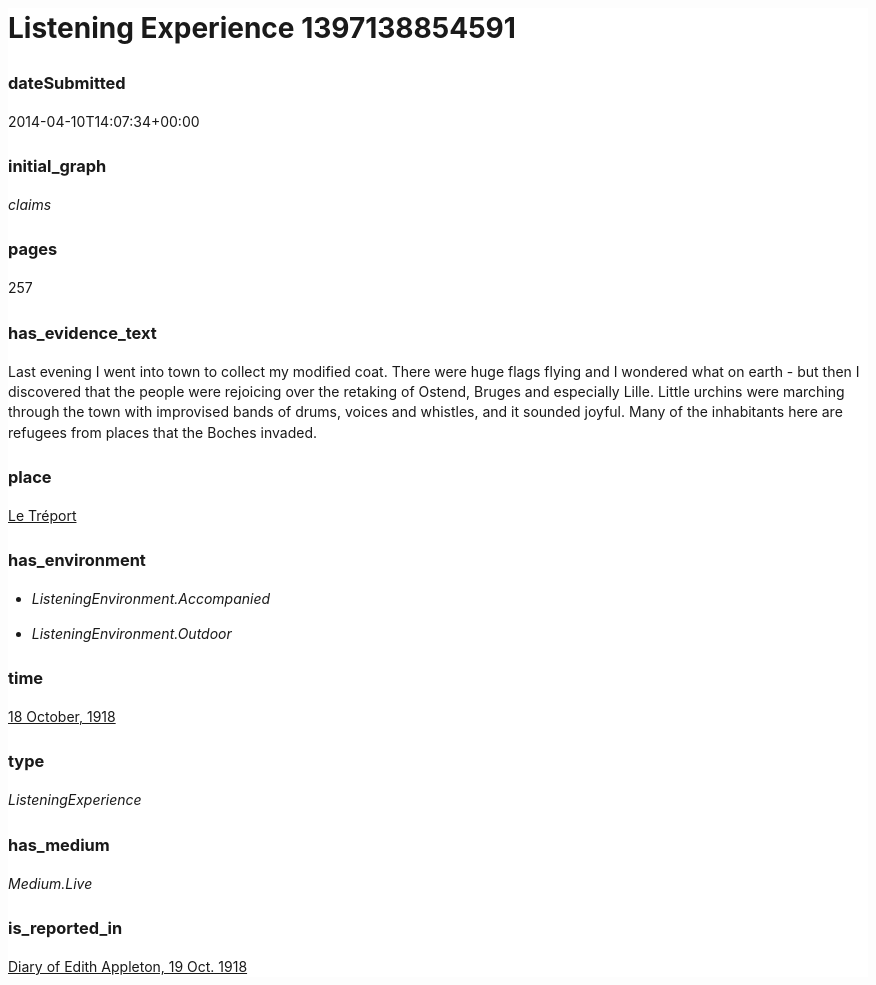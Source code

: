 # Listening Experience 1397138854591

### dateSubmitted


2014-04-10T14:07:34+00:00

### initial_graph


*claims*

### pages


257

### has_evidence_text


Last evening I went into town to collect my modified coat. There were huge flags flying and I wondered what on earth - but then I discovered that the people were rejoicing over the retaking of Ostend, Bruges and especially Lille. Little urchins were marching through the town with improvised bands of drums, voices and whistles, and it sounded joyful. Many of the inhabitants here are refugees from places that the Boches invaded.

### place


[Le Tréport](#Le-Tréport)

### has_environment

 - *ListeningEnvironment.Accompanied*

 - *ListeningEnvironment.Outdoor*

### time


[18 October, 1918](#18-October-1918)

### type


*ListeningExperience*

### has_medium


*Medium.Live*

### is_reported_in


[Diary of Edith Appleton, 19 Oct. 1918](#Diary-of-Edith-Appleton-19-Oct.-1918)
